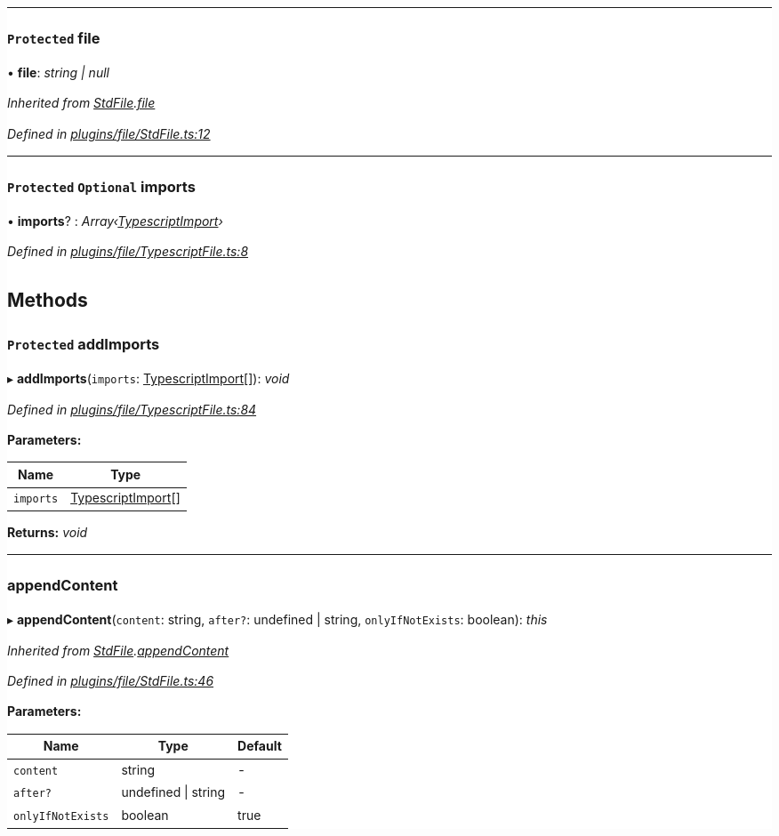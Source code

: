 ___

### `Protected` file

• **file**: *string | null*

*Inherited from [StdFile](_plugins_file_stdfile_.stdfile.md).[file](_plugins_file_stdfile_.stdfile.md#protected-file)*

*Defined in [plugins/file/StdFile.ts:12](https://github.com/neilime/reactionable-cli/blob/d0401b5/src/plugins/file/StdFile.ts#L12)*

___

### `Protected` `Optional` imports

• **imports**? : *Array‹[TypescriptImport](_plugins_file_typescriptimport_.typescriptimport.md)›*

*Defined in [plugins/file/TypescriptFile.ts:8](https://github.com/neilime/reactionable-cli/blob/d0401b5/src/plugins/file/TypescriptFile.ts#L8)*

## Methods

### `Protected` addImports

▸ **addImports**(`imports`: [TypescriptImport](_plugins_file_typescriptimport_.typescriptimport.md)[]): *void*

*Defined in [plugins/file/TypescriptFile.ts:84](https://github.com/neilime/reactionable-cli/blob/d0401b5/src/plugins/file/TypescriptFile.ts#L84)*

**Parameters:**

Name | Type |
------ | ------ |
`imports` | [TypescriptImport](_plugins_file_typescriptimport_.typescriptimport.md)[] |

**Returns:** *void*

___

###  appendContent

▸ **appendContent**(`content`: string, `after?`: undefined | string, `onlyIfNotExists`: boolean): *this*

*Inherited from [StdFile](_plugins_file_stdfile_.stdfile.md).[appendContent](_plugins_file_stdfile_.stdfile.md#appendcontent)*

*Defined in [plugins/file/StdFile.ts:46](https://github.com/neilime/reactionable-cli/blob/d0401b5/src/plugins/file/StdFile.ts#L46)*

**Parameters:**

Name | Type | Default |
------ | ------ | ------ |
`content` | string | - |
`after?` | undefined &#124; string | - |
`onlyIfNotExists` | boolean | true |
